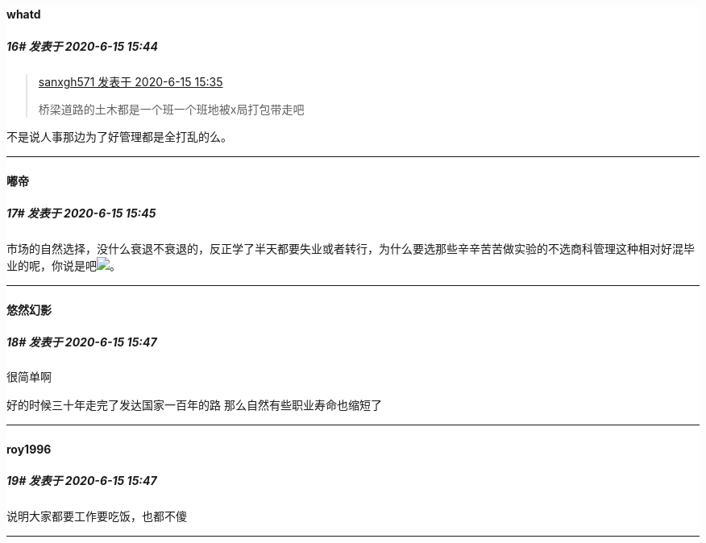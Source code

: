 ####  whatd  
##### 16#       发表于 2020-6-15 15:44



<blockquote><a href="httphttps://bbs.saraba1st.com/2b/forum.php?mod=redirect&amp;goto=findpost&amp;pid=47813450&amp;ptid=1941837" target="_blank">sanxgh571 发表于 2020-6-15 15:35</a>

桥梁道路的土木都是一个班一个班地被x局打包带走吧</blockquote>
不是说人事那边为了好管理都是全打乱的么。







*****

####  嘟帝  
##### 17#       发表于 2020-6-15 15:45




市场的自然选择，没什么衰退不衰退的，反正学了半天都要失业或者转行，为什么要选那些辛辛苦苦做实验的不选商科管理这种相对好混毕业的呢，你说是吧<img src="https://static.saraba1st.com/image/smiley/face2017/053.png" referrerpolicy="no-referrer">。







*****

####  悠然幻影  
##### 18#       发表于 2020-6-15 15:47




很简单啊


好的时候三十年走完了发达国家一百年的路 那么自然有些职业寿命也缩短了







*****

####  roy1996  
##### 19#       发表于 2020-6-15 15:47




说明大家都要工作要吃饭，也都不傻








*****
